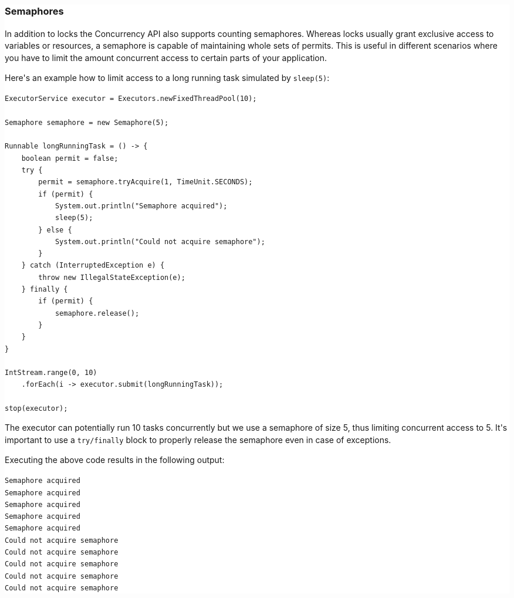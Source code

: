 ### Semaphores

In addition to locks the Concurrency API also supports counting semaphores. Whereas locks usually grant exclusive access to variables or resources, a semaphore is capable of maintaining whole sets of permits. This is useful in different scenarios where you have to limit the amount concurrent access to certain parts of your application.

Here's an example how to limit access to a long running task simulated by `sleep(5)`:

<div class="highlight">

    ExecutorService executor = Executors.newFixedThreadPool(10);

    Semaphore semaphore = new Semaphore(5);

    Runnable longRunningTask = () -> {
        boolean permit = false;
        try {
            permit = semaphore.tryAcquire(1, TimeUnit.SECONDS);
            if (permit) {
                System.out.println("Semaphore acquired");
                sleep(5);
            } else {
                System.out.println("Could not acquire semaphore");
            }
        } catch (InterruptedException e) {
            throw new IllegalStateException(e);
        } finally {
            if (permit) {
                semaphore.release();
            }
        }
    }

    IntStream.range(0, 10)
        .forEach(i -> executor.submit(longRunningTask));

    stop(executor);

</div>

The executor can potentially run 10 tasks concurrently but we use a semaphore of size 5, thus limiting concurrent access to 5\. It's important to use a `try/finally` block to properly release the semaphore even in case of exceptions.

Executing the above code results in the following output:

<div class="highlight">

    Semaphore acquired
    Semaphore acquired
    Semaphore acquired
    Semaphore acquired
    Semaphore acquired
    Could not acquire semaphore
    Could not acquire semaphore
    Could not acquire semaphore
    Could not acquire semaphore
    Could not acquire semaphore
